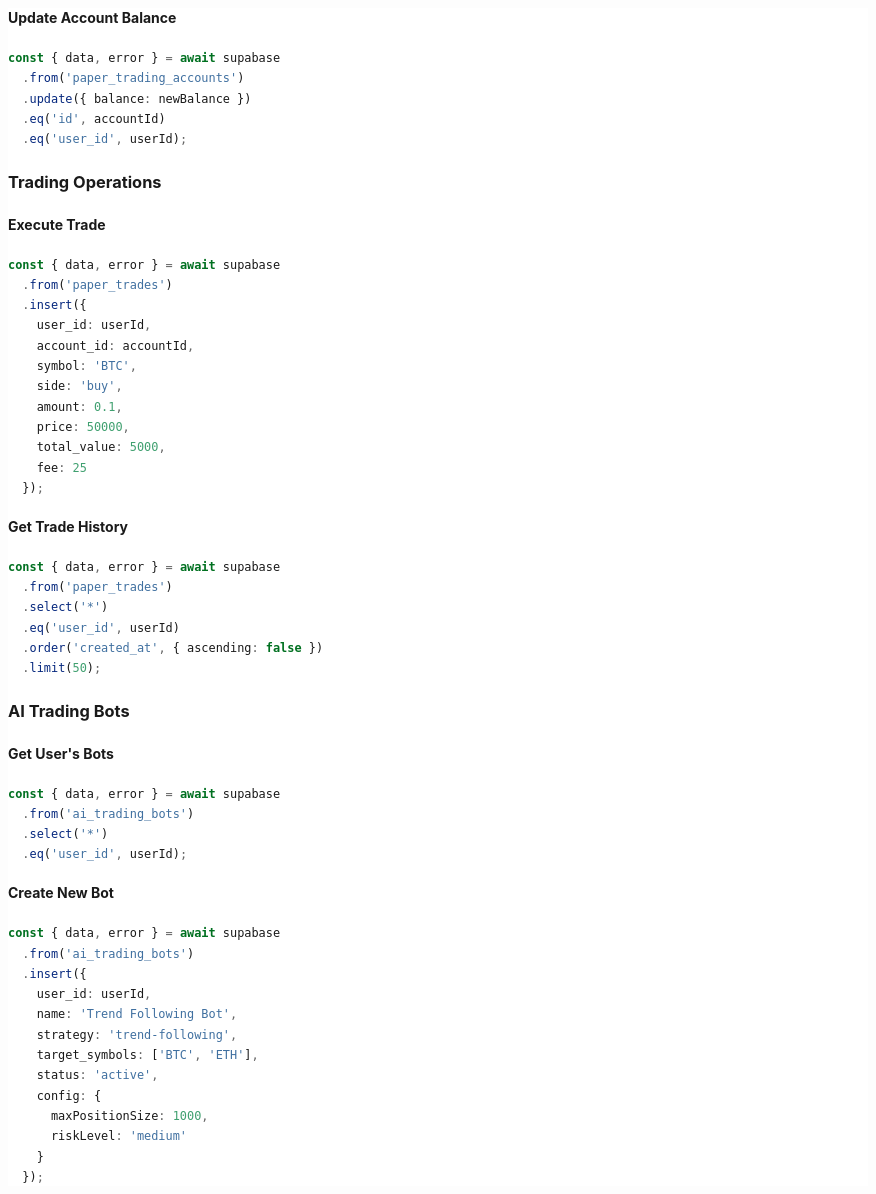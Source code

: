 #### Update Account Balance
```typescript
const { data, error } = await supabase
  .from('paper_trading_accounts')
  .update({ balance: newBalance })
  .eq('id', accountId)
  .eq('user_id', userId);
```

### Trading Operations

#### Execute Trade
```typescript
const { data, error } = await supabase
  .from('paper_trades')
  .insert({
    user_id: userId,
    account_id: accountId,
    symbol: 'BTC',
    side: 'buy',
    amount: 0.1,
    price: 50000,
    total_value: 5000,
    fee: 25
  });
```

#### Get Trade History
```typescript
const { data, error } = await supabase
  .from('paper_trades')
  .select('*')
  .eq('user_id', userId)
  .order('created_at', { ascending: false })
  .limit(50);
```

### AI Trading Bots

#### Get User's Bots
```typescript
const { data, error } = await supabase
  .from('ai_trading_bots')
  .select('*')
  .eq('user_id', userId);
```

#### Create New Bot
```typescript
const { data, error } = await supabase
  .from('ai_trading_bots')
  .insert({
    user_id: userId,
    name: 'Trend Following Bot',
    strategy: 'trend-following',
    target_symbols: ['BTC', 'ETH'],
    status: 'active',
    config: {
      maxPositionSize: 1000,
      riskLevel: 'medium'
    }
  });
```
